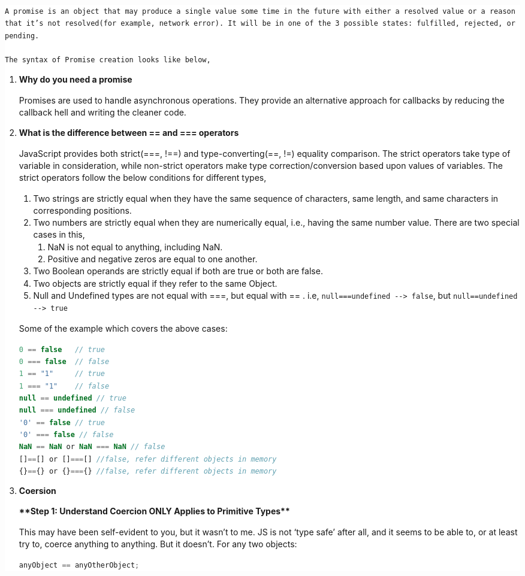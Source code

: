     A promise is an object that may produce a single value some time in the future with either a resolved value or a reason that it’s not resolved(for example, network error). It will be in one of the 3 possible states: fulfilled, rejected, or pending.

    The syntax of Promise creation looks like below,

1.  **Why do you need a promise**

    Promises are used to handle asynchronous operations. They provide an alternative approach for callbacks by reducing the callback hell and writing the cleaner code.

1.  **What is the difference between == and === operators**

    JavaScript provides both strict(===, !==) and type-converting(==, !=) equality comparison. The strict operators take type of variable in consideration, while non-strict operators make type correction/conversion based upon values of variables. The strict operators follow the below conditions for different types,

    1.  Two strings are strictly equal when they have the same sequence of characters, same length, and same characters in corresponding positions.
    2.  Two numbers are strictly equal when they are numerically equal, i.e., having the same number value. There are two special cases in this,
        1. NaN is not equal to anything, including NaN.
        2. Positive and negative zeros are equal to one another.
    3.  Two Boolean operands are strictly equal if both are true or both are false.
    4.  Two objects are strictly equal if they refer to the same Object.
    5.  Null and Undefined types are not equal with ===, but equal with == . i.e, `null===undefined --> false`, but `null==undefined --> true`

    Some of the example which covers the above cases:

    ```javascript
    0 == false   // true
    0 === false  // false
    1 == "1"     // true
    1 === "1"    // false
    null == undefined // true
    null === undefined // false
    '0' == false // true
    '0' === false // false
    NaN == NaN or NaN === NaN // false
    []==[] or []===[] //false, refer different objects in memory
    {}=={} or {}==={} //false, refer different objects in memory
    ```

1.  **Coersion**

    **\*\***Step 1: Understand Coercion ONLY Applies to Primitive Types**\*\***

    This may have been self-evident to you, but it wasn’t to me. JS is not ‘type safe’ after all, and it seems to be able to, or at least try to, coerce anything to anything. But it doesn’t. For any two objects:

    ```javascript
    anyObject == anyOtherObject;
    ```
